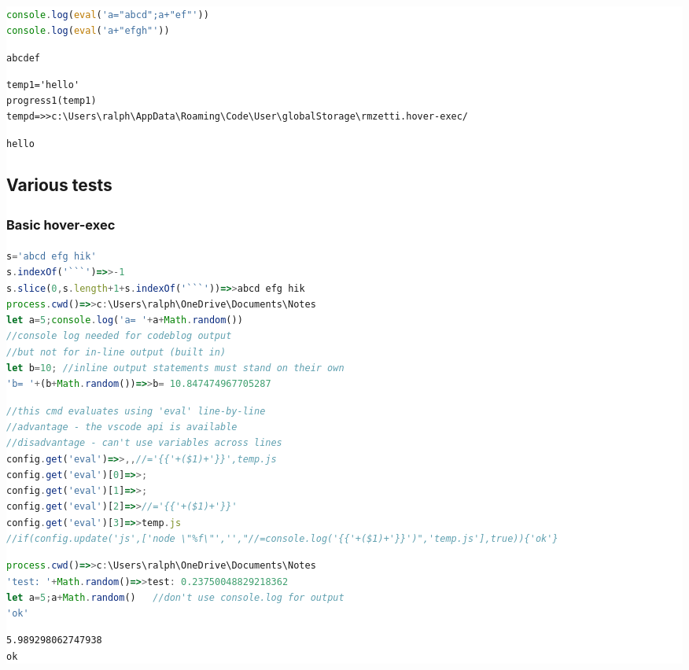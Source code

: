 ```js
console.log(eval('a="abcd";a+"ef"'))
console.log(eval('a+"efgh"'))
```
```output
abcdef
```

```eval
temp1='hello'
progress1(temp1)
tempd=>>c:\Users\ralph\AppData\Roaming\Code\User\globalStorage\rmzetti.hover-exec/
```
```output
hello
```

## Various tests

### Basic hover-exec 

```js
s='abcd efg hik'
s.indexOf('```')=>>-1
s.slice(0,s.length+1+s.indexOf('```'))=>>abcd efg hik
process.cwd()=>>c:\Users\ralph\OneDrive\Documents\Notes
let a=5;console.log('a= '+a+Math.random())
//console log needed for codeblog output
//but not for in-line output (built in) 
let b=10; //inline output statements must stand on their own
'b= '+(b+Math.random())=>>b= 10.847474967705287
```

```js {cmd=eval} //show (and change) a hover exec config
//this cmd evaluates using 'eval' line-by-line
//advantage - the vscode api is available
//disadvantage - can't use variables across lines 
config.get('eval')=>>,,//='{{'+($1)+'}}',temp.js
config.get('eval')[0]=>>;
config.get('eval')[1]=>>;
config.get('eval')[2]=>>//='{{'+($1)+'}}'
config.get('eval')[3]=>>temp.js
//if(config.update('js',['node \"%f\"','',"//=console.log('{{'+($1)+'}}')",'temp.js'],true)){'ok'}
```

```js {cmd=eval}
process.cwd()=>>c:\Users\ralph\OneDrive\Documents\Notes
'test: '+Math.random()=>>test: 0.23750048829218362
let a=5;a+Math.random()   //don't use console.log for output
'ok'
```
```output
5.989298062747938
ok
```

